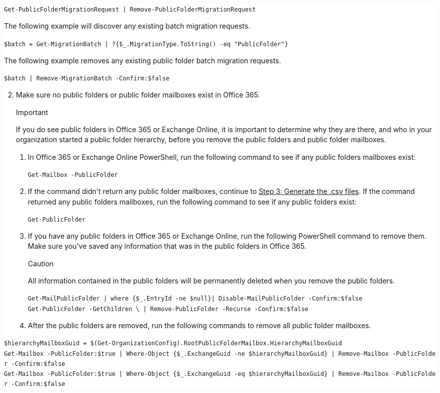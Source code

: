    ```
   Get-PublicFolderMigrationRequest | Remove-PublicFolderMigrationRequest
   ```

   The following example will discover any existing batch migration requests.

   ```
   $batch = Get-MigrationBatch | ?{$_.MigrationType.ToString() -eq "PublicFolder"}
   ```

   The following example removes any existing public folder batch migration requests.

   ```
   $batch | Remove-MigrationBatch -Confirm:$false
   ```

2. Make sure no public folders or public folder mailboxes exist in Office 365.

   > [!IMPORTANT]
   > If you do see public folders in Office 365 or Exchange Online, it is important to determine why they are there, and who in your organization started a public folder hierarchy, before you remove the public folders and public folder mailboxes.

   1. In Office 365 or Exchange Online PowerShell, run the following command to see if any public folders mailboxes exist:

      ```
      Get-Mailbox -PublicFolder
      ```

   2. If the command didn't return any public folder mailboxes, continue to [Step 3: Generate the .csv files](#step-3-generate-the-csv-files). If the command returned any public folders mailboxes, run the following command to see if any public folders exist:

      ```
      Get-PublicFolder
      ```

   3. If you have any public folders in Office 365 or Exchange Online, run the following PowerShell command to remove them. Make sure you've saved any information that was in the public folders in Office 365.

      > [!CAUTION]
      > All information contained in the public folders will be permanently deleted when you remove the public folders.

      ```
      Get-MailPublicFolder | where {$_.EntryId -ne $null}| Disable-MailPublicFolder -Confirm:$false
      Get-PublicFolder -GetChildren \ | Remove-PublicFolder -Recurse -Confirm:$false
      ```

   4. After the public folders are removed, run the following commands to remove all public folder mailboxes.

```
$hierarchyMailboxGuid = $(Get-OrganizationConfig).RootPublicFolderMailbox.HierarchyMailboxGuid
Get-Mailbox -PublicFolder:$true | Where-Object {$_.ExchangeGuid -ne $hierarchyMailboxGuid} | Remove-Mailbox -PublicFolder -Confirm:$false
Get-Mailbox -PublicFolder:$true | Where-Object {$_.ExchangeGuid -eq $hierarchyMailboxGuid} | Remove-Mailbox -PublicFolder -Confirm:$false
```
